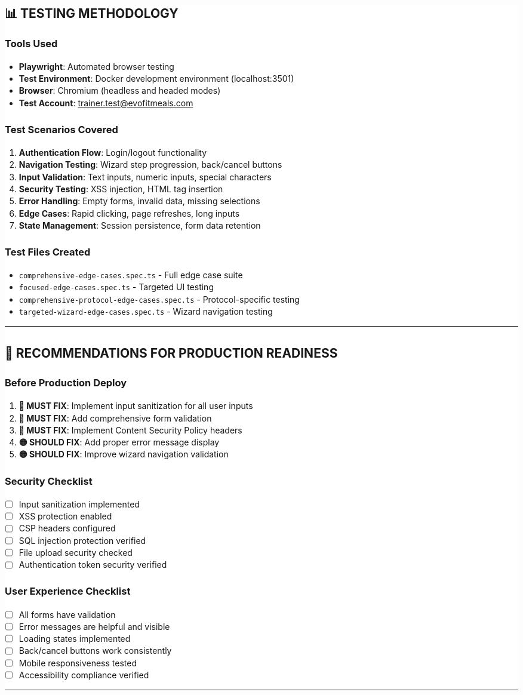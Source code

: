 
## 📊 **TESTING METHODOLOGY**

### Tools Used
- **Playwright**: Automated browser testing
- **Test Environment**: Docker development environment (localhost:3501)
- **Browser**: Chromium (headless and headed modes)
- **Test Account**: trainer.test@evofitmeals.com

### Test Scenarios Covered
1. **Authentication Flow**: Login/logout functionality
2. **Navigation Testing**: Wizard step progression, back/cancel buttons
3. **Input Validation**: Text inputs, numeric inputs, special characters
4. **Security Testing**: XSS injection, HTML tag insertion
5. **Error Handling**: Empty forms, invalid data, missing selections
6. **Edge Cases**: Rapid clicking, page refreshes, long inputs
7. **State Management**: Session persistence, form data retention

### Test Files Created
- `comprehensive-edge-cases.spec.ts` - Full edge case suite
- `focused-edge-cases.spec.ts` - Targeted UI testing
- `comprehensive-protocol-edge-cases.spec.ts` - Protocol-specific testing
- `targeted-wizard-edge-cases.spec.ts` - Wizard navigation testing

---

## 🎯 **RECOMMENDATIONS FOR PRODUCTION READINESS**

### Before Production Deploy
1. **🔴 MUST FIX**: Implement input sanitization for all user inputs
2. **🔴 MUST FIX**: Add comprehensive form validation
3. **🔴 MUST FIX**: Implement Content Security Policy headers
4. **🟡 SHOULD FIX**: Add proper error message display
5. **🟡 SHOULD FIX**: Improve wizard navigation validation

### Security Checklist
- [ ] Input sanitization implemented
- [ ] XSS protection enabled
- [ ] CSP headers configured
- [ ] SQL injection protection verified
- [ ] File upload security checked
- [ ] Authentication token security verified

### User Experience Checklist
- [ ] All forms have validation
- [ ] Error messages are helpful and visible
- [ ] Loading states implemented
- [ ] Back/cancel buttons work consistently
- [ ] Mobile responsiveness tested
- [ ] Accessibility compliance verified

---